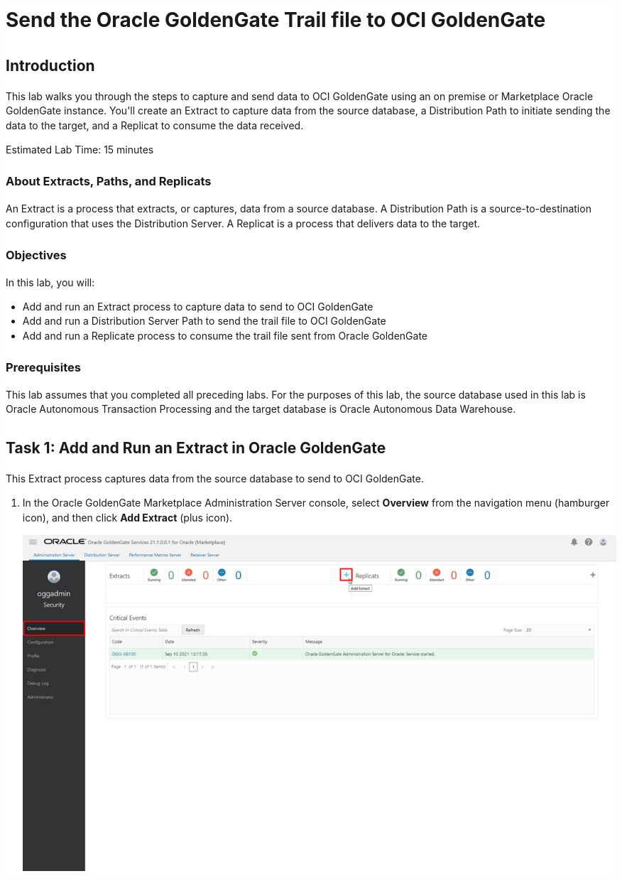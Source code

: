 # Send the Oracle GoldenGate Trail file to OCI GoldenGate

## Introduction

This lab walks you through the steps to capture and send data to OCI GoldenGate using an on premise or Marketplace Oracle GoldenGate instance. You'll create an Extract to capture data from the source database, a Distribution Path to initiate sending the data to the target, and a Replicat to consume the data received.

Estimated Lab Time: 15 minutes

### About Extracts, Paths, and Replicats
An Extract is a process that extracts, or captures, data from a source database. A Distribution Path is a source-to-destination configuration that uses the Distribution Server. A Replicat is a process that delivers data to the target.

### Objectives

In this lab, you will:
* Add and run an Extract process to capture data to send to OCI GoldenGate
* Add and run a Distribution Server Path to send the trail file to OCI GoldenGate
* Add and run a Replicate process to consume the trail file sent from Oracle GoldenGate

### Prerequisites

This lab assumes that you completed all preceding labs. For the purposes of this lab, the source database used in this lab is Oracle Autonomous Transaction Processing and the target database is Oracle Autonomous Data Warehouse.

## Task 1: Add and Run an Extract in Oracle GoldenGate

This Extract process captures data from the source database to send to OCI GoldenGate.

1.  In the Oracle GoldenGate Marketplace Administration Server console, select **Overview** from the navigation menu (hamburger icon), and then click **Add Extract** (plus icon).

    ![](images/02-02-ggs-add-extract.png " ")
